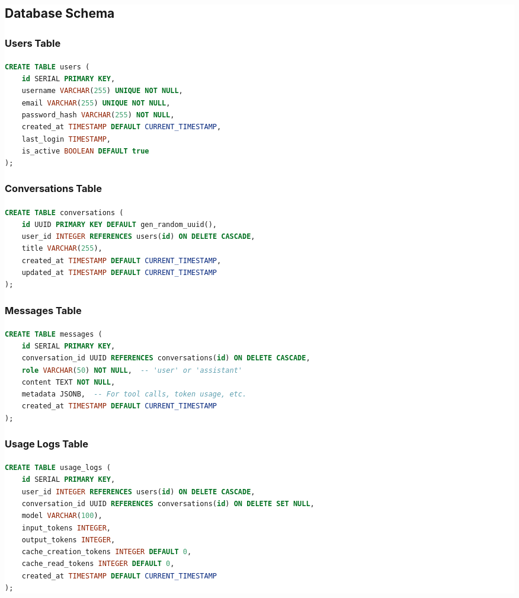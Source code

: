 ## Database Schema

### Users Table
```sql
CREATE TABLE users (
    id SERIAL PRIMARY KEY,
    username VARCHAR(255) UNIQUE NOT NULL,
    email VARCHAR(255) UNIQUE NOT NULL,
    password_hash VARCHAR(255) NOT NULL,
    created_at TIMESTAMP DEFAULT CURRENT_TIMESTAMP,
    last_login TIMESTAMP,
    is_active BOOLEAN DEFAULT true
);
```

### Conversations Table
```sql
CREATE TABLE conversations (
    id UUID PRIMARY KEY DEFAULT gen_random_uuid(),
    user_id INTEGER REFERENCES users(id) ON DELETE CASCADE,
    title VARCHAR(255),
    created_at TIMESTAMP DEFAULT CURRENT_TIMESTAMP,
    updated_at TIMESTAMP DEFAULT CURRENT_TIMESTAMP
);
```

### Messages Table
```sql
CREATE TABLE messages (
    id SERIAL PRIMARY KEY,
    conversation_id UUID REFERENCES conversations(id) ON DELETE CASCADE,
    role VARCHAR(50) NOT NULL,  -- 'user' or 'assistant'
    content TEXT NOT NULL,
    metadata JSONB,  -- For tool calls, token usage, etc.
    created_at TIMESTAMP DEFAULT CURRENT_TIMESTAMP
);
```

### Usage Logs Table
```sql
CREATE TABLE usage_logs (
    id SERIAL PRIMARY KEY,
    user_id INTEGER REFERENCES users(id) ON DELETE CASCADE,
    conversation_id UUID REFERENCES conversations(id) ON DELETE SET NULL,
    model VARCHAR(100),
    input_tokens INTEGER,
    output_tokens INTEGER,
    cache_creation_tokens INTEGER DEFAULT 0,
    cache_read_tokens INTEGER DEFAULT 0,
    created_at TIMESTAMP DEFAULT CURRENT_TIMESTAMP
);
```
